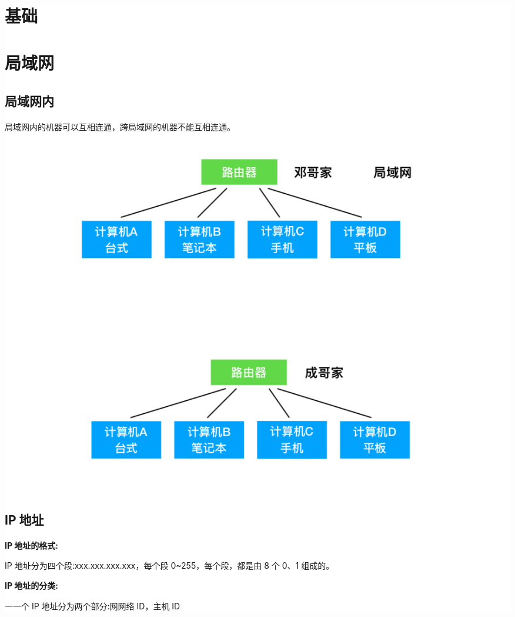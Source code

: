 # 基础

# 局域网

## 局域网内

局域网内的机器可以互相连通，跨局域网的机器不能互相连通。

![image.png](../.gitbook/assests//1596033185716-619315fb-0c80-49e2-95dc-7ca80210fd09.png)

##  IP 地址

**IP 地址的格式:**

IP 地址分为四个段:xxx.xxx.xxx.xxx，每个段 0~255，每个段，都是由 8 个 0、1 组成的。

**IP 地址的分类:**

⼀一个 IP 地址分为两个部分:⽹网络 ID，主机 ID
